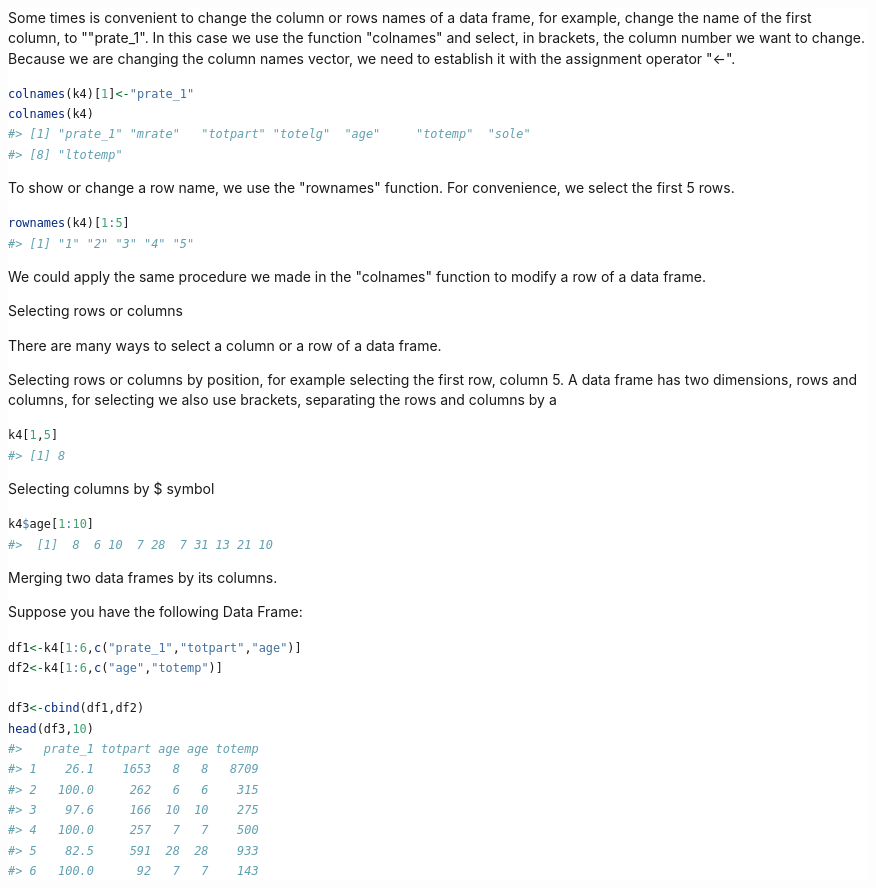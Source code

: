 Some times is convenient to change the column or rows names of a data frame, for example, change the name of the first column, to ""prate_1". In this case we use the function "colnames" and select, in brackets, the column number we want to change. Because we are changing the column names vector, we need to establish it with the assignment operator "<-".


```r
colnames(k4)[1]<-"prate_1" 
colnames(k4)
#> [1] "prate_1" "mrate"   "totpart" "totelg"  "age"     "totemp"  "sole"   
#> [8] "ltotemp"
```

To show or change a row name, we use the "rownames" function. For convenience, we select the first 5 rows.

```r
rownames(k4)[1:5]
#> [1] "1" "2" "3" "4" "5"
```
We could apply the same procedure we made in the "colnames" function to modify a row of a data frame. 


Selecting rows or columns

There are many ways to select a column or a row of a data frame. 


Selecting rows or columns by position, for example selecting the first row, column 5. A data frame has two dimensions, rows and columns, for selecting we also use brackets, separating the rows and columns by a 

```r
k4[1,5]
#> [1] 8
```

Selecting columns by $ symbol

```r
k4$age[1:10]
#>  [1]  8  6 10  7 28  7 31 13 21 10
```


Merging two data frames by its columns.

Suppose you have the following Data Frame:

```r
df1<-k4[1:6,c("prate_1","totpart","age")]
df2<-k4[1:6,c("age","totemp")]

df3<-cbind(df1,df2)
head(df3,10) 
#>   prate_1 totpart age age totemp
#> 1    26.1    1653   8   8   8709
#> 2   100.0     262   6   6    315
#> 3    97.6     166  10  10    275
#> 4   100.0     257   7   7    500
#> 5    82.5     591  28  28    933
#> 6   100.0      92   7   7    143
```
